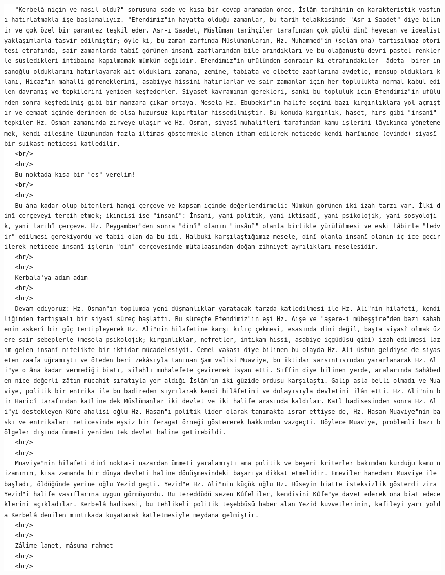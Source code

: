        "Kerbelâ niçin ve nasıl oldu?" sorusuna sade ve kısa bir cevap aramadan önce, İslâm tarihinin en karakteristik vasfını hatırlatmakla işe başlamalıyız. "Efendimiz"in hayatta olduğu zamanlar, bu tarih telakkisinde "Asr-ı Saadet" diye bilinir ve çok özel bir parantez teşkil eder. Asr-ı Saadet, Müslüman tarihçiler tarafından çok güçlü dinî heyecan ve idealist yaklaşımlarla tasvir edilmiştir; öyle ki, bu zaman zarfında Müslümanların, Hz. Muhammed"in (selâm ona) tartışılmaz otoritesi etrafında, sair zamanlarda tabiî görünen insanî zaaflarından bile arındıkları ve bu olağanüstü devri pastel renklerle süsledikleri intibaına kapılmamak mümkün değildir. Efendimiz"in ufûlünden sonradır ki etrafındakiler -âdeta- birer insanoğlu olduklarını hatırlayarak ait oldukları zamana, zemine, tabiata ve elbette zaaflarına avdetle, mensup oldukları klanı, Hicaz"ın mahalli göreneklerini, asabiyye hissini hatırlarlar ve sair zamanlar için her toplulukta normal kabul edilen davranış ve tepkilerini yeniden keşfederler. Siyaset kavramının gerekleri, sanki bu topluluk için Efendimiz"in ufûlünden sonra keşfedilmiş gibi bir manzara çıkar ortaya. Mesela Hz. Ebubekir"in halife seçimi bazı kırgınlıklara yol açmıştır ve cemaat içinde derinden de olsa huzursuz kıpırtılar hissedilmiştir. Bu konuda kırgınlık, haset, hırs gibi "insanî" tepkiler Hz. Osman zamanında zirveye ulaşır ve Hz. Osman, siyasî muhalifleri tarafından kamu işlerini lâyıkınca yönetememek, kendi ailesine lüzumundan fazla iltimas göstermekle alenen itham edilerek neticede kendi harîminde (evinde) siyasî bir suikast neticesi katledilir.
       <br/>
       <br/>
       Bu noktada kısa bir "es" verelim!
       <br/>
       <br/>
       Bu âna kadar olup bitenleri hangi çerçeve ve kapsam içinde değerlendirmeli: Mümkün görünen iki izah tarzı var. İlki dinî çerçeveyi tercih etmek; ikincisi ise "insanî": İnsanî, yani politik, yani iktisadî, yani psikolojik, yani sosyolojik, yani tarihî çerçeve. Hz. Peygamber"den sonra "dinî" olanın "insânî" olanla birlikte yürütülmesi ve eski tâbirle "tedvir" edilmesi gerekiyordu ve tabii olan da bu idi. Halbuki karşılaştığımız mesele, dinî olanla insanî olanın iç içe geçirilerek neticede insanî işlerin "din" çerçevesinde mütalaasından doğan zihniyet ayrılıkları meselesidir.
       <br/>
       <br/>
       Kerbala'ya adım adım
       <br/>
       <br/>
       Devam ediyoruz: Hz. Osman"ın toplumda yeni düşmanlıklar yaratacak tarzda katledilmesi ile Hz. Ali"nin hilafeti, kendiliğinden tartışmalı bir siyasî süreç başlattı. Bu süreçte Efendimiz"in eşi Hz. Aişe ve "aşere-i mübeşşire"den bazı sahabenin askerî bir güç tertipleyerek Hz. Ali"nin hilafetine karşı kılıç çekmesi, esasında dini değil, başta siyasî olmak üzere sair sebeplerle (mesela psikolojik; kırgınlıklar, nefretler, intikam hissi, asabiye içgüdüsü gibi) izah edilmesi lazım gelen insanî nitelikte bir iktidar mücadelesiydi. Cemel vakası diye bilinen bu olayda Hz. Ali üstün geldiyse de siyaseten zaafa uğramıştı ve öteden beri zekâsıyla tanınan Şam valisi Muaviye, bu iktidar sarsıntısından yararlanarak Hz. Ali"ye o âna kadar vermediği biatı, silahlı muhalefete çevirerek isyan etti. Sıffin diye bilinen yerde, aralarında Sahâbeden nice değerli zâtın mücahit sıfatıyla yer aldığı İslâm"ın iki güzide ordusu karşılaştı. Galip asla belli olmadı ve Muaviye, politik bir entrika ile bu badireden sıyrılarak kendi hilâfetini ve dolayısıyla devletini ilân etti. Hz. Ali"nin bir Haricî tarafından katline dek Müslümanlar iki devlet ve iki halife arasında kaldılar. Katl hadisesinden sonra Hz. Ali"yi destekleyen Kûfe ahalisi oğlu Hz. Hasan"ı politik lider olarak tanımakta ısrar ettiyse de, Hz. Hasan Muaviye"nin baskı ve entrikaları neticesinde eşsiz bir feragat örneği göstererek hakkından vazgeçti. Böylece Muaviye, problemli bazı bölgeler dışında ümmeti yeniden tek devlet haline getirebildi.
       <br/>
       <br/>
       Muaviye"nin hilafeti dinî nokta-i nazardan ümmeti yaralamıştı ama politik ve beşeri kriterler bakımdan kurduğu kamu nizamının, kısa zamanda bir dünya devleti haline dönüşmesindeki başarıya dikkat etmelidir. Emeviler hanedanı Muaviye ile başladı, öldüğünde yerine oğlu Yezid geçti. Yezid"e Hz. Ali"nin küçük oğlu Hz. Hüseyin biatte isteksizlik gösterdi zira Yezid"i halife vasıflarına uygun görmüyordu. Bu tereddüdü sezen Kûfeliler, kendisini Kûfe"ye davet ederek ona biat edeceklerini açıkladılar. Kerbelâ hadisesi, bu tehlikeli politik teşebbüsü haber alan Yezid kuvvetlerinin, kafileyi yarı yolda Kerbelâ denilen mıntıkada kuşatarak katletmesiyle meydana gelmiştir.
       <br/>
       <br/>
       Zâlime lanet, mâsuma rahmet
       <br/>
       <br/>